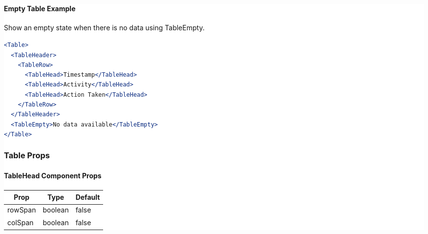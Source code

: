 
#### Empty Table Example

Show an empty state when there is no data using TableEmpty.

```jsx
<Table>
  <TableHeader>
    <TableRow>
      <TableHead>Timestamp</TableHead>
      <TableHead>Activity</TableHead>
      <TableHead>Action Taken</TableHead>
    </TableRow>
  </TableHeader>
  <TableEmpty>No data available</TableEmpty>
</Table>
```


### Table Props

#### TableHead Component Props

| Prop    | Type                                      | Default |
|---------|-------------------------------------------|---------|
| rowSpan | boolean                                   | false   |
| colSpan | boolean                                   | false   |
